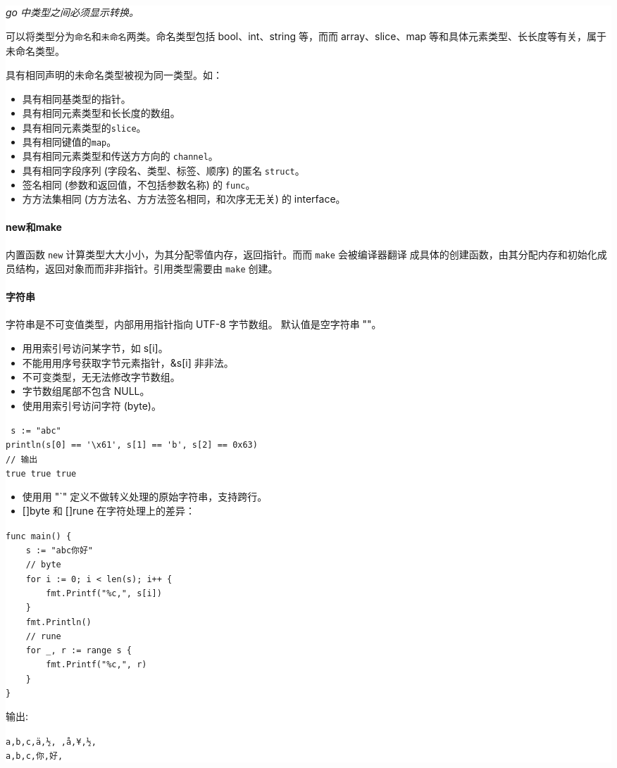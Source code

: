 *go 中类型之间必须显示转换。*

可以将类型分为`命名`和`未命名`两类。命名类型包括 bool、int、string 等，⽽而 array、slice、map 等和具体元素类型、⻓长度等有关，属于未命名类型。

具有相同声明的未命名类型被视为同一类型。如：
- 具有相同基类型的指针。
- 具有相同元素类型和⻓长度的数组。
- 具有相同元素类型的`slice`。
- 具有相同键值的`map`。
- 具有相同元素类型和传送⽅方向的 `channel`。
- 具有相同字段序列 (字段名、类型、标签、顺序) 的匿名 `struct`。
- 签名相同 (参数和返回值，不包括参数名称) 的 `func`。
- ⽅方法集相同 (⽅方法名、⽅方法签名相同，和次序⽆无关) 的 interface。

#### new和make

内置函数 `new` 计算类型⼤大⼩小，为其分配零值内存，返回指针。⽽而 `make` 会被编译器翻译 成具体的创建函数，由其分配内存和初始化成员结构，返回对象⽽而⾮非指针。引用类型需要由 `make` 创建。

#### 字符串
字符串是不可变值类型，内部⽤用指针指向 UTF-8 字节数组。
 默认值是空字符串 ""。
- ⽤用索引号访问某字节，如 s[i]。
- 不能⽤用序号获取字节元素指针，&s[i] ⾮非法。
- 不可变类型，⽆无法修改字节数组。
- 字节数组尾部不包含 NULL。
- 使⽤用索引号访问字符 (byte)。
```golang
 s := "abc"
println(s[0] == '\x61', s[1] == 'b', s[2] == 0x63)
// 输出
true true true
```
- 使⽤用 "`" 定义不做转义处理的原始字符串，⽀持跨⾏。
- []byte 和 []rune 在字符处理上的差异：
```golang
func main() {
    s := "abc你好"
    // byte
	for i := 0; i < len(s); i++ {
		fmt.Printf("%c,", s[i])
	}
    fmt.Println()
    // rune
	for _, r := range s {
		fmt.Printf("%c,", r)
	}
}
```
输出:
```shell
a,b,c,ä,½, ,å,¥,½,
a,b,c,你,好,
```
